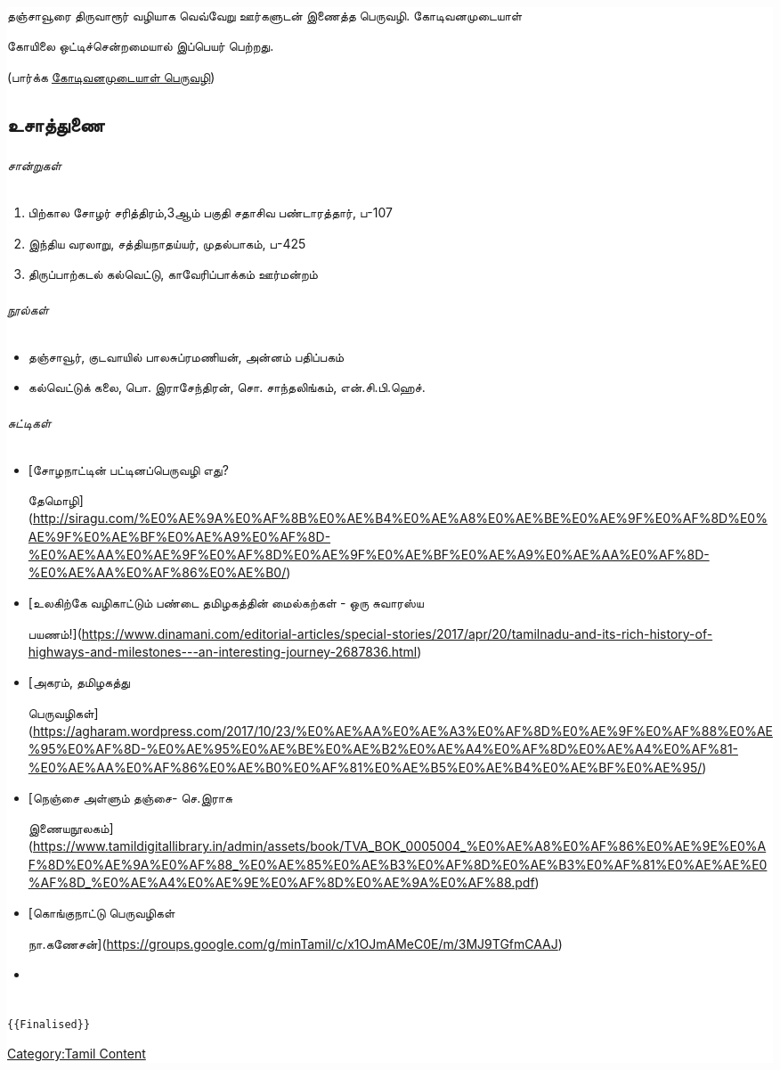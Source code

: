

தஞ்சாவூரை திருவாரூர் வழியாக வெவ்வேறு ஊர்களுடன் இணைத்த பெருவழி. கோடிவனமுடையாள்

கோயிலை ஒட்டிச்சென்றமையால் இப்பெயர் பெற்றது.



(பார்க்க [கோடிவனமுடையாள் பெருவழி](கோடிவனமுடையாள்_பெருவழி "wikilink"))



## உசாத்துணை



###### சான்றுகள்



1.  பிற்கால சோழர் சரித்திரம்,3ஆம் பகுதி சதாசிவ பண்டாரத்தார், ப-107

2.  இந்திய வரலாறு, சத்தியநாதய்யர், முதல்பாகம், ப-425

3.  திருப்பாற்கடல் கல்வெட்டு, காவேரிப்பாக்கம் ஊர்மன்றம்



###### நூல்கள்



-   தஞ்சாவூர், குடவாயில் பாலசுப்ரமணியன், அன்னம் பதிப்பகம்

-   கல்வெட்டுக் கலை, பொ. இராசேந்திரன், சொ. சாந்தலிங்கம், என்.சி.பி.ஹெச்.



###### சுட்டிகள்



-   [சோழநாட்டின் பட்டினப்பெருவழி எது?

    தேமொழி](http://siragu.com/%E0%AE%9A%E0%AF%8B%E0%AE%B4%E0%AE%A8%E0%AE%BE%E0%AE%9F%E0%AF%8D%E0%AE%9F%E0%AE%BF%E0%AE%A9%E0%AF%8D-%E0%AE%AA%E0%AE%9F%E0%AF%8D%E0%AE%9F%E0%AE%BF%E0%AE%A9%E0%AE%AA%E0%AF%8D-%E0%AE%AA%E0%AF%86%E0%AE%B0/)

-   [உலகிற்கே வழிகாட்டும் பண்டை தமிழகத்தின் மைல்கற்கள் - ஒரு சுவாரஸ்ய

    பயணம்!](https://www.dinamani.com/editorial-articles/special-stories/2017/apr/20/tamilnadu-and-its-rich-history-of-highways-and-milestones---an-interesting-journey-2687836.html)

-   [அகரம், தமிழகத்து

    பெருவழிகள்](https://agharam.wordpress.com/2017/10/23/%E0%AE%AA%E0%AE%A3%E0%AF%8D%E0%AE%9F%E0%AF%88%E0%AE%95%E0%AF%8D-%E0%AE%95%E0%AE%BE%E0%AE%B2%E0%AE%A4%E0%AF%8D%E0%AE%A4%E0%AF%81-%E0%AE%AA%E0%AF%86%E0%AE%B0%E0%AF%81%E0%AE%B5%E0%AE%B4%E0%AE%BF%E0%AE%95/)

-   [நெஞ்சை அள்ளும் தஞ்சை- செ.இராசு

    இணையநூலகம்](https://www.tamildigitallibrary.in/admin/assets/book/TVA_BOK_0005004_%E0%AE%A8%E0%AF%86%E0%AE%9E%E0%AF%8D%E0%AE%9A%E0%AF%88_%E0%AE%85%E0%AE%B3%E0%AF%8D%E0%AE%B3%E0%AF%81%E0%AE%AE%E0%AF%8D_%E0%AE%A4%E0%AE%9E%E0%AF%8D%E0%AE%9A%E0%AF%88.pdf)

-   [கொங்குநாட்டு பெருவழிகள்

    நா.கணேசன்](https://groups.google.com/g/minTamil/c/x1OJmAMeC0E/m/3MJ9TGfmCAAJ)

-   



```{=mediawiki}

{{Finalised}}

```

[Category:Tamil Content](Category:Tamil_Content "wikilink")

